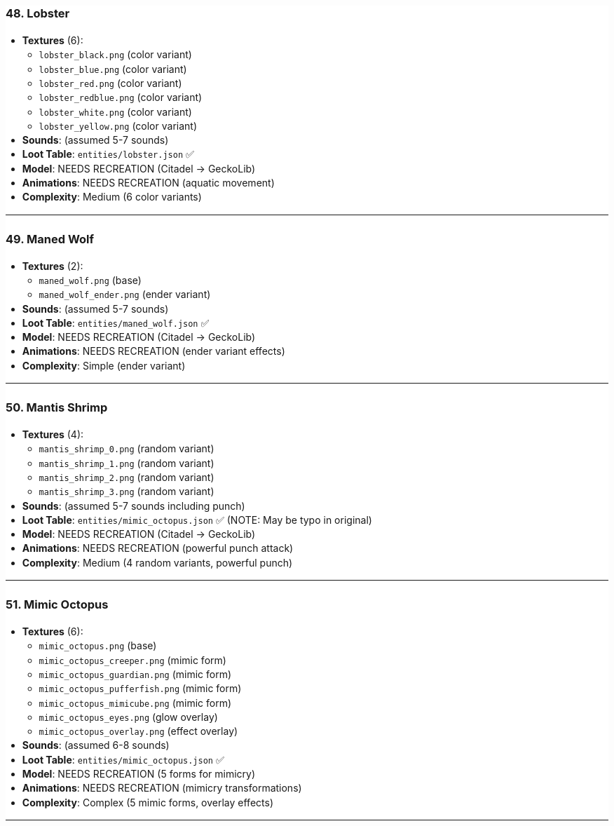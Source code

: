 
### 48. Lobster
- **Textures** (6):
  - `lobster_black.png` (color variant)
  - `lobster_blue.png` (color variant)
  - `lobster_red.png` (color variant)
  - `lobster_redblue.png` (color variant)
  - `lobster_white.png` (color variant)
  - `lobster_yellow.png` (color variant)
- **Sounds**: (assumed 5-7 sounds)
- **Loot Table**: `entities/lobster.json` ✅
- **Model**: NEEDS RECREATION (Citadel → GeckoLib)
- **Animations**: NEEDS RECREATION (aquatic movement)
- **Complexity**: Medium (6 color variants)

---

### 49. Maned Wolf
- **Textures** (2):
  - `maned_wolf.png` (base)
  - `maned_wolf_ender.png` (ender variant)
- **Sounds**: (assumed 5-7 sounds)
- **Loot Table**: `entities/maned_wolf.json` ✅
- **Model**: NEEDS RECREATION (Citadel → GeckoLib)
- **Animations**: NEEDS RECREATION (ender variant effects)
- **Complexity**: Simple (ender variant)

---

### 50. Mantis Shrimp
- **Textures** (4):
  - `mantis_shrimp_0.png` (random variant)
  - `mantis_shrimp_1.png` (random variant)
  - `mantis_shrimp_2.png` (random variant)
  - `mantis_shrimp_3.png` (random variant)
- **Sounds**: (assumed 5-7 sounds including punch)
- **Loot Table**: `entities/mimic_octopus.json` ✅ (NOTE: May be typo in original)
- **Model**: NEEDS RECREATION (Citadel → GeckoLib)
- **Animations**: NEEDS RECREATION (powerful punch attack)
- **Complexity**: Medium (4 random variants, powerful punch)

---

### 51. Mimic Octopus
- **Textures** (6):
  - `mimic_octopus.png` (base)
  - `mimic_octopus_creeper.png` (mimic form)
  - `mimic_octopus_guardian.png` (mimic form)
  - `mimic_octopus_pufferfish.png` (mimic form)
  - `mimic_octopus_mimicube.png` (mimic form)
  - `mimic_octopus_eyes.png` (glow overlay)
  - `mimic_octopus_overlay.png` (effect overlay)
- **Sounds**: (assumed 6-8 sounds)
- **Loot Table**: `entities/mimic_octopus.json` ✅
- **Model**: NEEDS RECREATION (5 forms for mimicry)
- **Animations**: NEEDS RECREATION (mimicry transformations)
- **Complexity**: Complex (5 mimic forms, overlay effects)

---